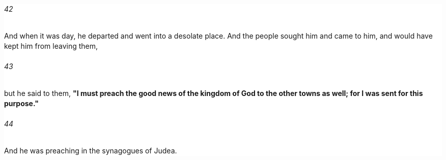  

###### 42 
And when it was day, he departed and went into a desolate place. And the people sought him and came to him, and would have kept him from leaving them, 
 

###### 43 
but he said to them, **"I must preach the good news of the kingdom of God to the other towns as well; for I was sent for this purpose."** 
 

###### 44 
And he was preaching in the synagogues of Judea.
